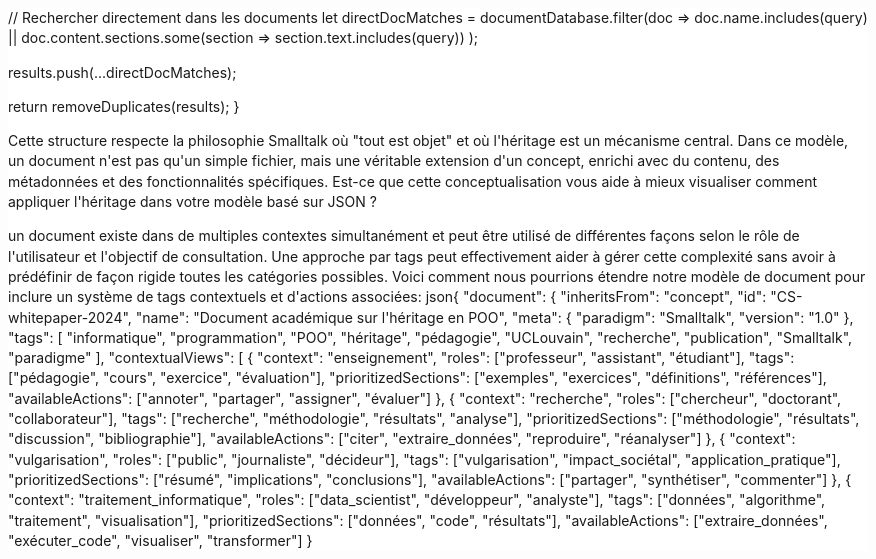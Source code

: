   // Rechercher directement dans les documents
  let directDocMatches = documentDatabase.filter(doc =>
    doc.name.includes(query) || 
    doc.content.sections.some(section => section.text.includes(query))
  );
  
  results.push(...directDocMatches);
  
  return removeDuplicates(results);
}


Cette structure respecte la philosophie Smalltalk où "tout est objet" et où l'héritage est un mécanisme central. Dans ce modèle, un document n'est pas qu'un simple fichier, mais une véritable extension d'un concept, enrichi avec du contenu, des métadonnées et des fonctionnalités spécifiques.
Est-ce que cette conceptualisation vous aide à mieux visualiser comment appliquer l'héritage dans votre modèle basé sur JSON ?

un document existe dans de multiples contextes simultanément et peut être utilisé de différentes façons selon le rôle de l'utilisateur et l'objectif de consultation. Une approche par tags peut effectivement aider à gérer cette complexité sans avoir à prédéfinir de façon rigide toutes les catégories possibles.
Voici comment nous pourrions étendre notre modèle de document pour inclure un système de tags contextuels et d'actions associées:
json{
  "document": {
    "inheritsFrom": "concept",
    "id": "CS-whitepaper-2024",
    "name": "Document académique sur l'héritage en POO",
    "meta": {
      "paradigm": "Smalltalk",
      "version": "1.0"
    },
    "tags": [
      "informatique", "programmation", "POO", "héritage", "pédagogie",
      "UCLouvain", "recherche", "publication", "Smalltalk", "paradigme"
    ],
    "contextualViews": [
      {
        "context": "enseignement",
        "roles": ["professeur", "assistant", "étudiant"],
        "tags": ["pédagogie", "cours", "exercice", "évaluation"],
        "prioritizedSections": ["exemples", "exercices", "définitions", "références"],
        "availableActions": ["annoter", "partager", "assigner", "évaluer"]
      },
      {
        "context": "recherche",
        "roles": ["chercheur", "doctorant", "collaborateur"],
        "tags": ["recherche", "méthodologie", "résultats", "analyse"],
        "prioritizedSections": ["méthodologie", "résultats", "discussion", "bibliographie"],
        "availableActions": ["citer", "extraire_données", "reproduire", "réanalyser"]
      },
      {
        "context": "vulgarisation",
        "roles": ["public", "journaliste", "décideur"],
        "tags": ["vulgarisation", "impact_sociétal", "application_pratique"],
        "prioritizedSections": ["résumé", "implications", "conclusions"],
        "availableActions": ["partager", "synthétiser", "commenter"]
      },
      {
        "context": "traitement_informatique",
        "roles": ["data_scientist", "développeur", "analyste"],
        "tags": ["données", "algorithme", "traitement", "visualisation"],
        "prioritizedSections": ["données", "code", "résultats"],
        "availableActions": ["extraire_données", "exécuter_code", "visualiser", "transformer"]
      }